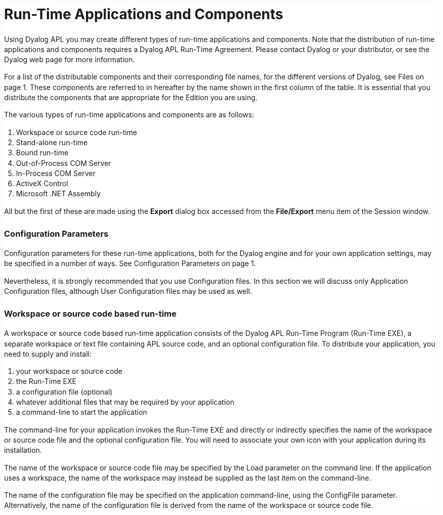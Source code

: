 # Run-Time Applications and Components

Using Dyalog APL you may create different types of run-time applications and components. Note that the distribution of run-time applications and components requires a Dyalog APL Run-Time Agreement. Please contact Dyalog or your distributor, or see the Dyalog web page for more information.

For a list of the distributable components and their corresponding file names, for the different versions of Dyalog, see Files on page 1. These components are referred to in hereafter by the name shown in the first column of the table. It is essential that you distribute the components that are appropriate for the Edition you are using.

The various types of run-time applications and components are as follows:

1. Workspace or source code run-time
2. Stand-alone run-time
3. Bound run-time
4. Out-of-Process COM Server
5. In-Process COM Server
6. ActiveX Control
7. Microsoft .NET Assembly

All but the first of these are made using the **Export** dialog box accessed from the **File/Export** menu item of the Session window.

### Configuration Parameters

Configuration parameters for these run-time applications, both for the Dyalog engine and for your own application settings, may be specified in a number of ways. See Configuration Parameters on page 1.

Nevertheless, it is strongly recommended that you use Configuration files. In this section we will discuss only Application Configuration files, although User Configuration files may be used as well.

### Workspace or source code based run-time

A workspace or source code based run-time application consists of the Dyalog APL Run-Time Program (Run-Time EXE), a separate workspace or text file containing APL source code, and an optional configuration file. To distribute your application, you need to supply and install:

1. your workspace or source code
2. the Run-Time EXE
3. a configuration file (optional)
4. whatever additional files that may be required by your application
5. a command-line to start the application

The command-line for your application invokes the Run-Time EXE and directly or indirectly specifies the name of the workspace or source code file and the optional configuration file. You will need to associate your own icon with your application during its installation.

The name of the workspace or source code file may be specified by the Load parameter on the command line. If the application uses a workspace, the name of the workspace may instead be supplied as the last item on the command-line.

The name of the configuration file may be specified on the application command-line, using  the ConfigFile parameter. Alternatively, the name of the configuration file is derived from the name of the workspace or source code file.
